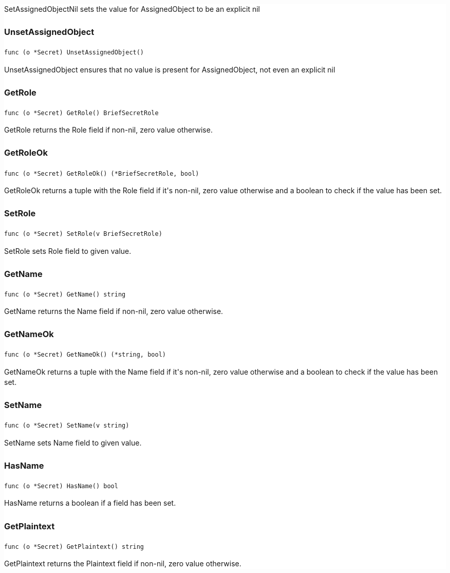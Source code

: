  SetAssignedObjectNil sets the value for AssignedObject to be an explicit nil

### UnsetAssignedObject
`func (o *Secret) UnsetAssignedObject()`

UnsetAssignedObject ensures that no value is present for AssignedObject, not even an explicit nil
### GetRole

`func (o *Secret) GetRole() BriefSecretRole`

GetRole returns the Role field if non-nil, zero value otherwise.

### GetRoleOk

`func (o *Secret) GetRoleOk() (*BriefSecretRole, bool)`

GetRoleOk returns a tuple with the Role field if it's non-nil, zero value otherwise
and a boolean to check if the value has been set.

### SetRole

`func (o *Secret) SetRole(v BriefSecretRole)`

SetRole sets Role field to given value.


### GetName

`func (o *Secret) GetName() string`

GetName returns the Name field if non-nil, zero value otherwise.

### GetNameOk

`func (o *Secret) GetNameOk() (*string, bool)`

GetNameOk returns a tuple with the Name field if it's non-nil, zero value otherwise
and a boolean to check if the value has been set.

### SetName

`func (o *Secret) SetName(v string)`

SetName sets Name field to given value.

### HasName

`func (o *Secret) HasName() bool`

HasName returns a boolean if a field has been set.

### GetPlaintext

`func (o *Secret) GetPlaintext() string`

GetPlaintext returns the Plaintext field if non-nil, zero value otherwise.
